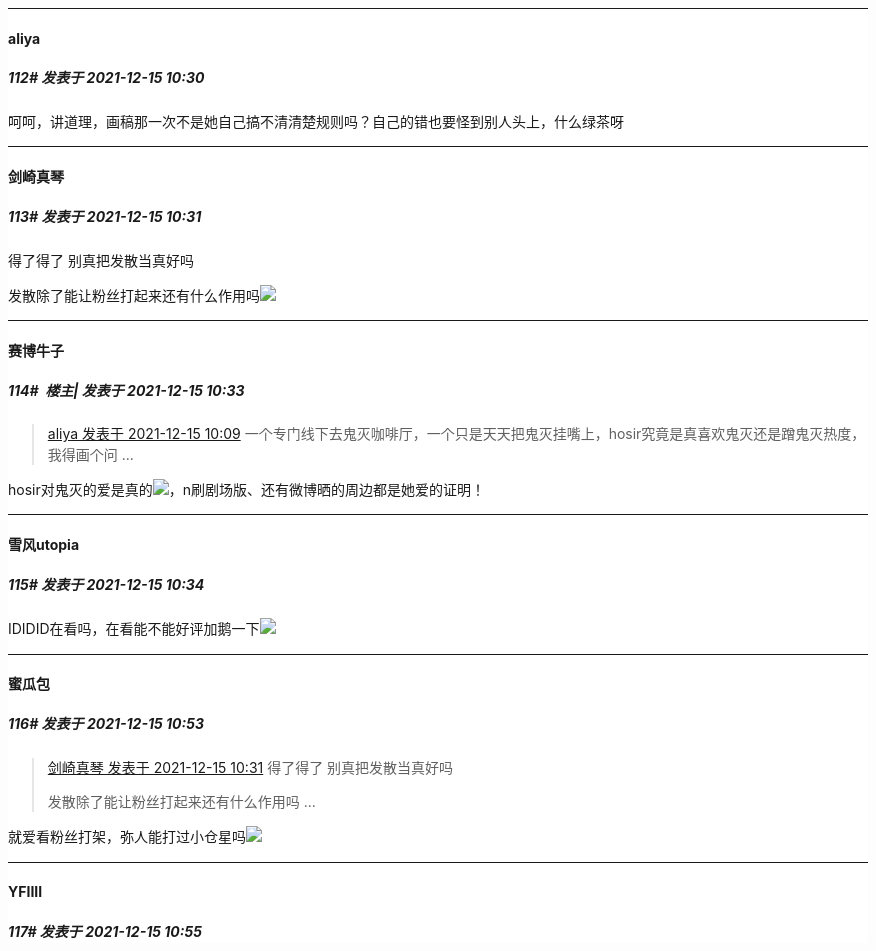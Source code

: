 

*****

####  aliya  
##### 112#       发表于 2021-12-15 10:30

呵呵，讲道理，画稿那一次不是她自己搞不清清楚规则吗？自己的错也要怪到别人头上，什么绿茶呀

*****

####  剑崎真琴  
##### 113#       发表于 2021-12-15 10:31

得了得了 别真把发散当真好吗

发散除了能让粉丝打起来还有什么作用吗<img src="https://static.saraba1st.com/image/smiley/face2017/037.png" referrerpolicy="no-referrer">

*****

####  赛博牛子  
##### 114#         楼主| 发表于 2021-12-15 10:33

<blockquote><a href="httphttps://bbs.saraba1st.com/2b/forum.php?mod=redirect&amp;goto=findpost&amp;pid=53941893&amp;ptid=2042514" target="_blank">aliya 发表于 2021-12-15 10:09</a>
一个专门线下去鬼灭咖啡厅，一个只是天天把鬼灭挂嘴上，hosir究竟是真喜欢鬼灭还是蹭鬼灭热度，我得画个问 ...</blockquote>
hosir对鬼灭的爱是真的<img src="https://static.saraba1st.com/image/smiley/carton2017/313.png" referrerpolicy="no-referrer">，n刷剧场版、还有微博晒的周边都是她爱的证明！

*****

####  雪风utopia  
##### 115#       发表于 2021-12-15 10:34

IDIDID在看吗，在看能不能好评加鹅一下<img src="https://static.saraba1st.com/image/smiley/face2017/037.png" referrerpolicy="no-referrer">



*****

####  蜜瓜包  
##### 116#       发表于 2021-12-15 10:53

<blockquote><a href="httphttps://bbs.saraba1st.com/2b/forum.php?mod=redirect&amp;goto=findpost&amp;pid=53942214&amp;ptid=2042514" target="_blank">剑崎真琴 发表于 2021-12-15 10:31</a>
得了得了 别真把发散当真好吗

发散除了能让粉丝打起来还有什么作用吗 ...</blockquote>
就爱看粉丝打架，弥人能打过小仓星吗<img src="https://static.saraba1st.com/image/smiley/face2017/037.png" referrerpolicy="no-referrer">

*****

####  YFIIII  
##### 117#       发表于 2021-12-15 10:55
